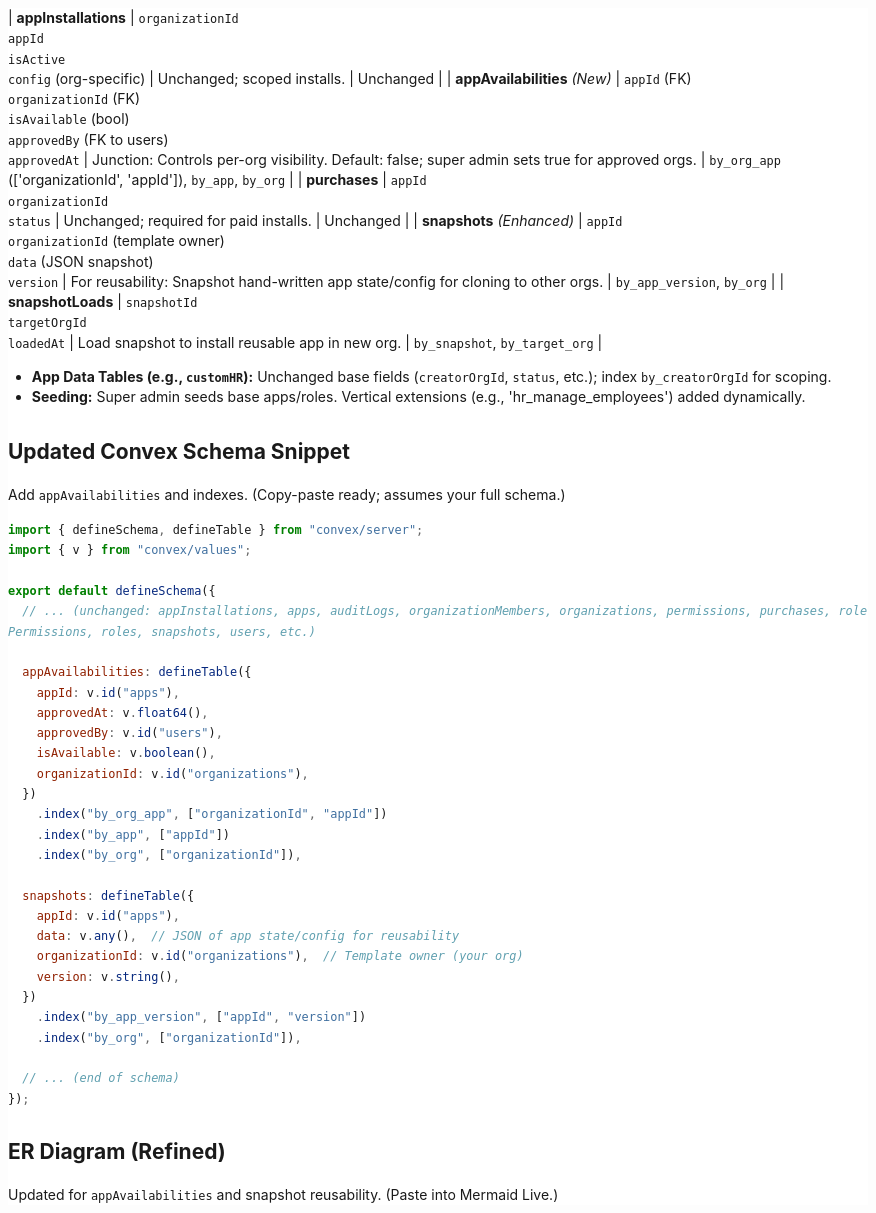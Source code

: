 | **appInstallations** | `organizationId`<br>`appId`<br>`isActive`<br>`config` (org-specific) | Unchanged; scoped installs. | Unchanged |
| **appAvailabilities** *(New)* | `appId` (FK)<br>`organizationId` (FK)<br>`isAvailable` (bool)<br>`approvedBy` (FK to users)<br>`approvedAt` | Junction: Controls per-org visibility. Default: false; super admin sets true for approved orgs. | `by_org_app` (['organizationId', 'appId']), `by_app`, `by_org` |
| **purchases** | `appId`<br>`organizationId`<br>`status` | Unchanged; required for paid installs. | Unchanged |
| **snapshots** *(Enhanced)* | `appId`<br>`organizationId` (template owner)<br>`data` (JSON snapshot)<br>`version` | For reusability: Snapshot hand-written app state/config for cloning to other orgs. | `by_app_version`, `by_org` |
| **snapshotLoads** | `snapshotId`<br>`targetOrgId`<br>`loadedAt` | Load snapshot to install reusable app in new org. | `by_snapshot`, `by_target_org` |

- **App Data Tables (e.g., `customHR`):** Unchanged base fields (`creatorOrgId`, `status`, etc.); index `by_creatorOrgId` for scoping.
- **Seeding:** Super admin seeds base apps/roles. Vertical extensions (e.g., 'hr_manage_employees') added dynamically.

## Updated Convex Schema Snippet
Add `appAvailabilities` and indexes. (Copy-paste ready; assumes your full schema.)

```javascript
import { defineSchema, defineTable } from "convex/server";
import { v } from "convex/values";

export default defineSchema({
  // ... (unchanged: appInstallations, apps, auditLogs, organizationMembers, organizations, permissions, purchases, rolePermissions, roles, snapshots, users, etc.)

  appAvailabilities: defineTable({
    appId: v.id("apps"),
    approvedAt: v.float64(),
    approvedBy: v.id("users"),
    isAvailable: v.boolean(),
    organizationId: v.id("organizations"),
  })
    .index("by_org_app", ["organizationId", "appId"])
    .index("by_app", ["appId"])
    .index("by_org", ["organizationId"]),

  snapshots: defineTable({
    appId: v.id("apps"),
    data: v.any(),  // JSON of app state/config for reusability
    organizationId: v.id("organizations"),  // Template owner (your org)
    version: v.string(),
  })
    .index("by_app_version", ["appId", "version"])
    .index("by_org", ["organizationId"]),

  // ... (end of schema)
});
```

## ER Diagram (Refined)
Updated for `appAvailabilities` and snapshot reusability. (Paste into Mermaid Live.)
